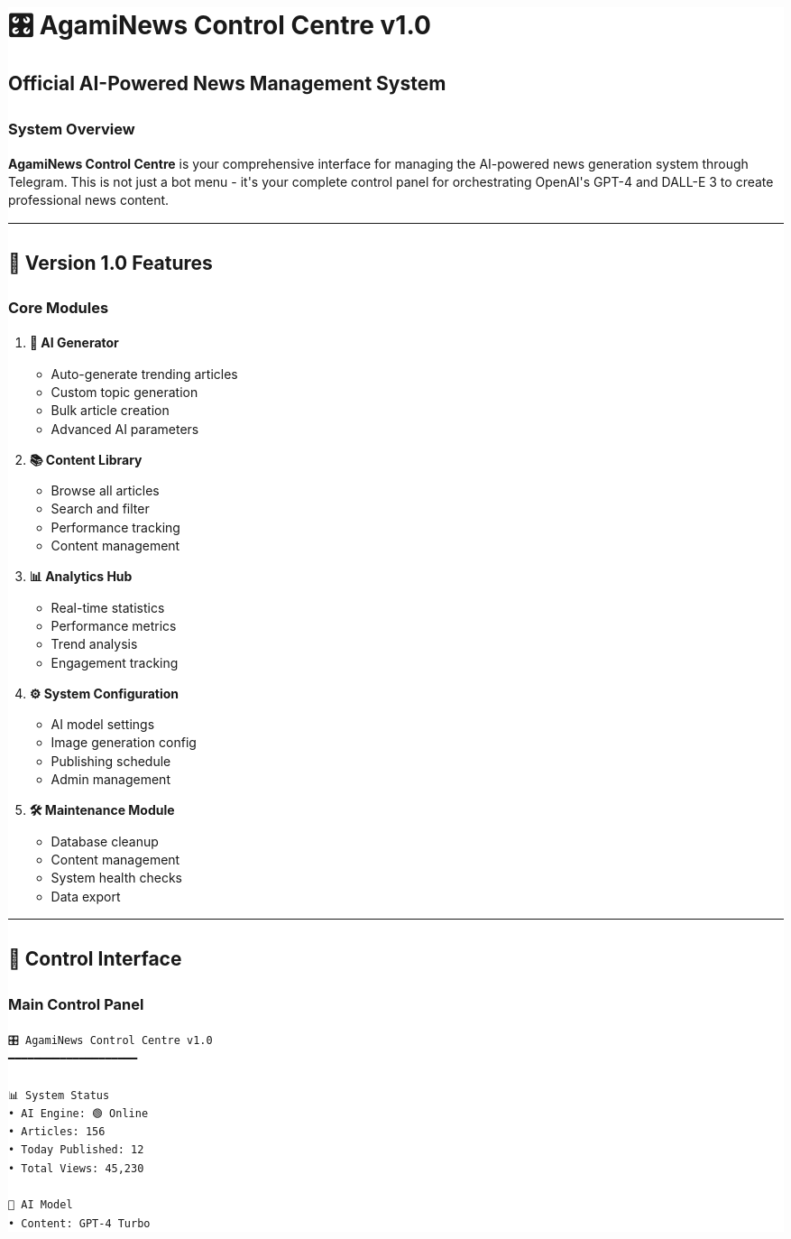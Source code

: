 # 🎛️ AgamiNews Control Centre v1.0

## Official AI-Powered News Management System

### System Overview

**AgamiNews Control Centre** is your comprehensive interface for managing the AI-powered news generation system through Telegram. This is not just a bot menu - it's your complete control panel for orchestrating OpenAI's GPT-4 and DALL-E 3 to create professional news content.

---

## 🚀 Version 1.0 Features

### Core Modules

1. **🤖 AI Generator**
   - Auto-generate trending articles
   - Custom topic generation
   - Bulk article creation
   - Advanced AI parameters

2. **📚 Content Library**
   - Browse all articles
   - Search and filter
   - Performance tracking
   - Content management

3. **📊 Analytics Hub**
   - Real-time statistics
   - Performance metrics
   - Trend analysis
   - Engagement tracking

4. **⚙️ System Configuration**
   - AI model settings
   - Image generation config
   - Publishing schedule
   - Admin management

5. **🛠️ Maintenance Module**
   - Database cleanup
   - Content management
   - System health checks
   - Data export

---

## 📱 Control Interface

### Main Control Panel
```
🎛️ AgamiNews Control Centre v1.0
━━━━━━━━━━━━━━━━━━━━

📊 System Status
• AI Engine: 🟢 Online
• Articles: 156
• Today Published: 12
• Total Views: 45,230

🤖 AI Model
• Content: GPT-4 Turbo
```